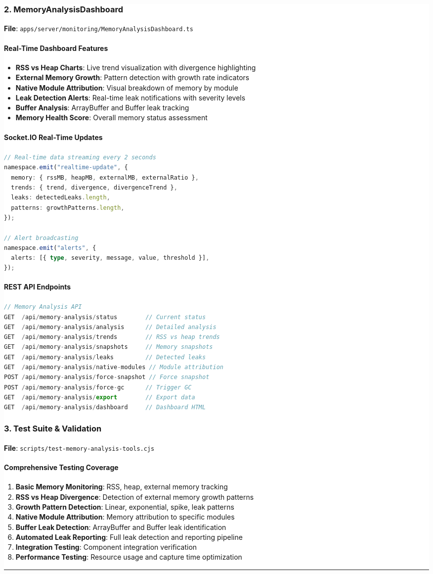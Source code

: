 ### **2. MemoryAnalysisDashboard**

**File**: `apps/server/monitoring/MemoryAnalysisDashboard.ts`

#### **Real-Time Dashboard Features**

- **RSS vs Heap Charts**: Live trend visualization with divergence highlighting
- **External Memory Growth**: Pattern detection with growth rate indicators
- **Native Module Attribution**: Visual breakdown of memory by module
- **Leak Detection Alerts**: Real-time leak notifications with severity levels
- **Buffer Analysis**: ArrayBuffer and Buffer leak tracking
- **Memory Health Score**: Overall memory status assessment

#### **Socket.IO Real-Time Updates**

```typescript
// Real-time data streaming every 2 seconds
namespace.emit("realtime-update", {
  memory: { rssMB, heapMB, externalMB, externalRatio },
  trends: { trend, divergence, divergenceTrend },
  leaks: detectedLeaks.length,
  patterns: growthPatterns.length,
});

// Alert broadcasting
namespace.emit("alerts", {
  alerts: [{ type, severity, message, value, threshold }],
});
```

#### **REST API Endpoints**

```typescript
// Memory Analysis API
GET  /api/memory-analysis/status        // Current status
GET  /api/memory-analysis/analysis      // Detailed analysis
GET  /api/memory-analysis/trends        // RSS vs heap trends
GET  /api/memory-analysis/snapshots     // Memory snapshots
GET  /api/memory-analysis/leaks         // Detected leaks
GET  /api/memory-analysis/native-modules // Module attribution
POST /api/memory-analysis/force-snapshot // Force snapshot
POST /api/memory-analysis/force-gc      // Trigger GC
GET  /api/memory-analysis/export        // Export data
GET  /api/memory-analysis/dashboard     // Dashboard HTML
```

### **3. Test Suite & Validation**

**File**: `scripts/test-memory-analysis-tools.cjs`

#### **Comprehensive Testing Coverage**

1. **Basic Memory Monitoring**: RSS, heap, external memory tracking
2. **RSS vs Heap Divergence**: Detection of external memory growth patterns
3. **Growth Pattern Detection**: Linear, exponential, spike, leak patterns
4. **Native Module Attribution**: Memory attribution to specific modules
5. **Buffer Leak Detection**: ArrayBuffer and Buffer leak identification
6. **Automated Leak Reporting**: Full leak detection and reporting pipeline
7. **Integration Testing**: Component integration verification
8. **Performance Testing**: Resource usage and capture time optimization

---
